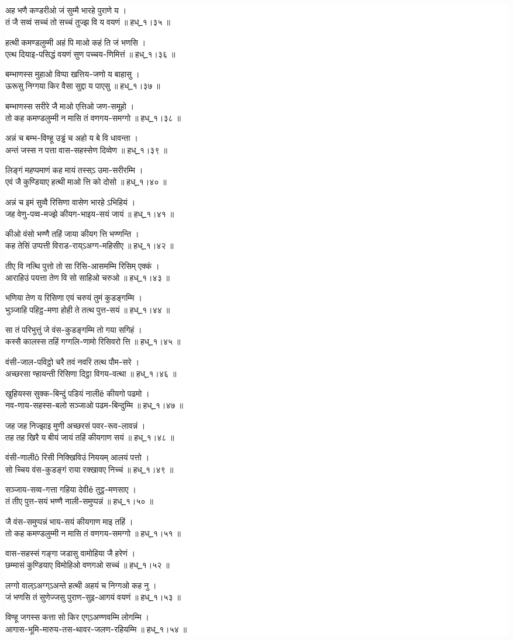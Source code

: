 अह भणै कण्डरीओ जं सुम्मै भारहे पुराणे य ।  
तं जै सव्वं सच्चं तो सच्चं तुज्झ वि य वयणं ॥ हध्_१।३५ ॥  
    
हत्थी कमण्डलुम्मी अहं पि माओ कहं ति जं भणसि ।  
एत्थ दियाइ-पसिद्धं वयणं सुण पच्चय-णिमित्तं ॥ हध्_१।३६ ॥  
    
बम्भाणस्स मुहाओ विप्पा खत्तिय-जणो य बाहासु ।  
ऊरूसु निग्गया किर वैसा सुद्दा य पाएसु ॥ हध्_१।३७ ॥  
    
बम्भाणस्स सरीरे जै माओ एत्तिओ जण-समूहो ।  
तो कह कमण्डलुम्मी न मासि तं वणगय-समग्गो ॥ हध्_१।३८ ॥  
    
अन्नं च बम्भ-विण्हू उड्ढं च अहो य बे वि धावन्ता ।  
अन्तं जस्स न पत्ता वास-सहस्सेण दिव्वेण ॥ हध्_१।३९ ॥  
    
लिङ्गं महप्पमाणं कह मायं तस्स्ऽ उमा-सरीरम्मि ।  
एवं जै कुण्डियाए हत्थी माओ त्ति को दोसो ॥ हध्_१।४० ॥  
    
अन्नं च इमं सुव्वै रिसिणा वासेण भारहे ऽभिहियं ।  
जह वेणु-पव्व-मज्झे कीयग-भाइय-सयं जायं ॥ हध्_१।४१ ॥  
    
कीओ वंसो भण्णै तहिं जाया कीयग त्ति भण्णन्ति ।  
कह तेसिं उप्पत्ती विराड-राय्ऽअग्ग-महिसीए ॥ हध्_१।४२ ॥  
    
तीए वि नत्थि पुत्तो तो सा रिसि-आसमम्मि रिसिम् एक्कं ।  
आराहिउं पयत्ता तेण वि सो साहिओ चरुओ ॥ हध्_१।४३ ॥  
    
भणिया तेण य रिसिणा एयं चरुयं तुमं कुडङ्गम्मि ।  
भुञ्जाहि पहिट्ठ-मणा होही ते तत्थ पुत्त-सयं ॥ हध्_१।४४ ॥  
    
सा तं परिभुत्तुं जे वंस-कुडङ्गम्मि तो गया सगिहं ।  
कस्सै कालस्स तहिं गग्गलि-णामो रिसिवरो त्ति ॥ हध्_१।४५ ॥  
    
वंसी-जाल-पविट्ठो चरै तवं नवरि तत्थ पौम-सरे ।  
अच्छरसा ण्हायन्ती रिसिणा दिट्ठा विगय-वत्था ॥ हध्_१।४६ ॥  
    
खुहियस्स सुक्क-बिन्दुं पडियं नालीĕ कीयगो पढमो ।  
नव-णाय-सहस्स-बलो सञ्जाओ पढम-बिन्दुम्मि ॥ हध्_१।४७ ॥  
    
जह जह निज्झाइ मुणी अच्छरसं पवर-रूव-लावन्नं ।  
तह तह खिरै य बीयं जायं तहिं कीयगाण सयं ॥ हध्_१।४८ ॥  
    
वंसी-णालीŏ रिसी निक्खिविउं निययम् आलयं पत्तो ।  
सो च्चिय वंस-कुडङ्गं राया रक्खावए निच्चं ॥ हध्_१।४९ ॥  
    
सञ्जाय-सव्व-गत्ता गहिया देवीĕ तुट्ठ-मणसाए ।  
तं तीए पुत्त-सयं भण्णै नाली-समुप्पन्नं ॥ हध्_१।५० ॥  
    
जै वंस-समुप्पन्नं भाय-सयं कीयगाण माइ तहिं ।  
तो कह कमण्डलुम्मी न मासि तं वणगय-समग्गो ॥ हध्_१।५१ ॥  
    
वास-सहस्सं गङ्गा जडासु वामोहिया जै हरेणं ।  
छम्मासं कुण्डियाए विमोहिओ वणगओ सच्चं ॥ हध्_१।५२ ॥  
    
लग्गो वाल्ऽअग्ग्ऽअन्ते हत्थी अहयं च निग्गओ कह नु ।  
जं भणसि तं सुणेज्जसु पुराण-सुइ-आगयं वयणं ॥ हध्_१।५३ ॥  
    
विण्हू जगस्स कत्ता सो किर एग्ऽअण्णवम्मि लोगम्मि ।  
आगास-भूमि-मारुय-तस-थावर-जलण-रहियम्मि ॥ हध्_१।५४ ॥  
    